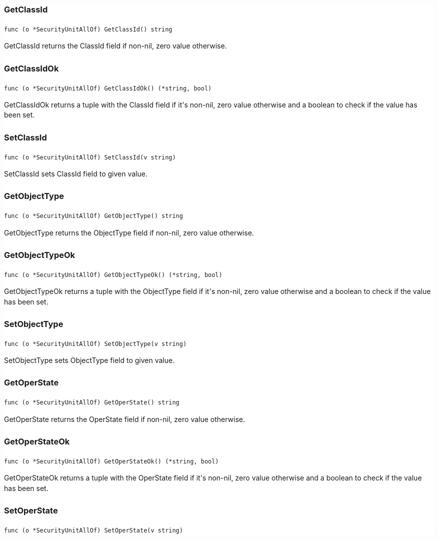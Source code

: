 ### GetClassId

`func (o *SecurityUnitAllOf) GetClassId() string`

GetClassId returns the ClassId field if non-nil, zero value otherwise.

### GetClassIdOk

`func (o *SecurityUnitAllOf) GetClassIdOk() (*string, bool)`

GetClassIdOk returns a tuple with the ClassId field if it's non-nil, zero value otherwise
and a boolean to check if the value has been set.

### SetClassId

`func (o *SecurityUnitAllOf) SetClassId(v string)`

SetClassId sets ClassId field to given value.


### GetObjectType

`func (o *SecurityUnitAllOf) GetObjectType() string`

GetObjectType returns the ObjectType field if non-nil, zero value otherwise.

### GetObjectTypeOk

`func (o *SecurityUnitAllOf) GetObjectTypeOk() (*string, bool)`

GetObjectTypeOk returns a tuple with the ObjectType field if it's non-nil, zero value otherwise
and a boolean to check if the value has been set.

### SetObjectType

`func (o *SecurityUnitAllOf) SetObjectType(v string)`

SetObjectType sets ObjectType field to given value.


### GetOperState

`func (o *SecurityUnitAllOf) GetOperState() string`

GetOperState returns the OperState field if non-nil, zero value otherwise.

### GetOperStateOk

`func (o *SecurityUnitAllOf) GetOperStateOk() (*string, bool)`

GetOperStateOk returns a tuple with the OperState field if it's non-nil, zero value otherwise
and a boolean to check if the value has been set.

### SetOperState

`func (o *SecurityUnitAllOf) SetOperState(v string)`
